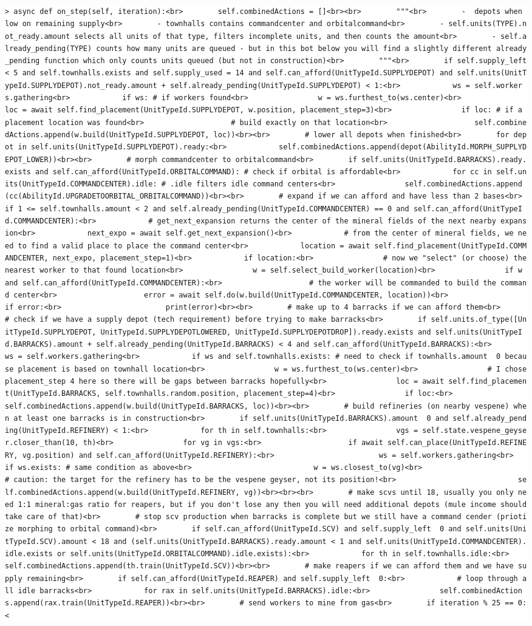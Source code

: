 ```
> async def on_step(self, iteration):<br>        self.combinedActions = []<br><br>        """<br>        -  depots when low on remaining supply<br>        - townhalls contains commandcenter and orbitalcommand<br>        - self.units(TYPE).not_ready.amount selects all units of that type, filters incomplete units, and then counts the amount<br>        - self.already_pending(TYPE) counts how many units are queued - but in this bot below you will find a slightly different already_pending function which only counts units queued (but not in construction)<br>        """<br>        if self.supply_left < 5 and self.townhalls.exists and self.supply_used = 14 and self.can_afford(UnitTypeId.SUPPLYDEPOT) and self.units(UnitTypeId.SUPPLYDEPOT).not_ready.amount + self.already_pending(UnitTypeId.SUPPLYDEPOT) < 1:<br>            ws = self.workers.gathering<br>            if ws: # if workers found<br>                w = ws.furthest_to(ws.center)<br>                loc = await self.find_placement(UnitTypeId.SUPPLYDEPOT, w.position, placement_step=3)<br>                if loc: # if a placement location was found<br>                    # build exactly on that location<br>                    self.combinedActions.append(w.build(UnitTypeId.SUPPLYDEPOT, loc))<br><br>        # lower all depots when finished<br>        for depot in self.units(UnitTypeId.SUPPLYDEPOT).ready:<br>            self.combinedActions.append(depot(AbilityId.MORPH_SUPPLYDEPOT_LOWER))<br><br>        # morph commandcenter to orbitalcommand<br>        if self.units(UnitTypeId.BARRACKS).ready.exists and self.can_afford(UnitTypeId.ORBITALCOMMAND): # check if orbital is affordable<br>            for cc in self.units(UnitTypeId.COMMANDCENTER).idle: # .idle filters idle command centers<br>                self.combinedActions.append(cc(AbilityId.UPGRADETOORBITAL_ORBITALCOMMAND))<br><br>        # expand if we can afford and have less than 2 bases<br>        if 1 <= self.townhalls.amount < 2 and self.already_pending(UnitTypeId.COMMANDCENTER) == 0 and self.can_afford(UnitTypeId.COMMANDCENTER):<br>            # get_next_expansion returns the center of the mineral fields of the next nearby expansion<br>            next_expo = await self.get_next_expansion()<br>            # from the center of mineral fields, we need to find a valid place to place the command center<br>            location = await self.find_placement(UnitTypeId.COMMANDCENTER, next_expo, placement_step=1)<br>            if location:<br>                # now we "select" (or choose) the nearest worker to that found location<br>                w = self.select_build_worker(location)<br>                if w and self.can_afford(UnitTypeId.COMMANDCENTER):<br>                    # the worker will be commanded to build the command center<br>                    error = await self.do(w.build(UnitTypeId.COMMANDCENTER, location))<br>                    if error:<br>                        print(error)<br><br>        # make up to 4 barracks if we can afford them<br>        # check if we have a supply depot (tech requirement) before trying to make barracks<br>        if self.units.of_type([UnitTypeId.SUPPLYDEPOT, UnitTypeId.SUPPLYDEPOTLOWERED, UnitTypeId.SUPPLYDEPOTDROP]).ready.exists and self.units(UnitTypeId.BARRACKS).amount + self.already_pending(UnitTypeId.BARRACKS) < 4 and self.can_afford(UnitTypeId.BARRACKS):<br>            ws = self.workers.gathering<br>            if ws and self.townhalls.exists: # need to check if townhalls.amount  0 because placement is based on townhall location<br>                w = ws.furthest_to(ws.center)<br>                # I chose placement_step 4 here so there will be gaps between barracks hopefully<br>                loc = await self.find_placement(UnitTypeId.BARRACKS, self.townhalls.random.position, placement_step=4)<br>                if loc:<br>                    self.combinedActions.append(w.build(UnitTypeId.BARRACKS, loc))<br><br>        # build refineries (on nearby vespene) when at least one barracks is in construction<br>        if self.units(UnitTypeId.BARRACKS).amount  0 and self.already_pending(UnitTypeId.REFINERY) < 1:<br>            for th in self.townhalls:<br>                vgs = self.state.vespene_geyser.closer_than(10, th)<br>                for vg in vgs:<br>                    if await self.can_place(UnitTypeId.REFINERY, vg.position) and self.can_afford(UnitTypeId.REFINERY):<br>                        ws = self.workers.gathering<br>                        if ws.exists: # same condition as above<br>                            w = ws.closest_to(vg)<br>                            # caution: the target for the refinery has to be the vespene geyser, not its position!<br>                            self.combinedActions.append(w.build(UnitTypeId.REFINERY, vg))<br><br><br>        # make scvs until 18, usually you only need 1:1 mineral:gas ratio for reapers, but if you don't lose any then you will need additional depots (mule income should take care of that)<br>        # stop scv production when barracks is complete but we still have a command cender (priotize morphing to orbital command)<br>        if self.can_afford(UnitTypeId.SCV) and self.supply_left  0 and self.units(UnitTypeId.SCV).amount < 18 and (self.units(UnitTypeId.BARRACKS).ready.amount < 1 and self.units(UnitTypeId.COMMANDCENTER).idle.exists or self.units(UnitTypeId.ORBITALCOMMAND).idle.exists):<br>            for th in self.townhalls.idle:<br>                self.combinedActions.append(th.train(UnitTypeId.SCV))<br><br>        # make reapers if we can afford them and we have supply remaining<br>        if self.can_afford(UnitTypeId.REAPER) and self.supply_left  0:<br>            # loop through all idle barracks<br>            for rax in self.units(UnitTypeId.BARRACKS).idle:<br>                self.combinedActions.append(rax.train(UnitTypeId.REAPER))<br><br>        # send workers to mine from gas<br>        if iteration % 25 == 0:<
```